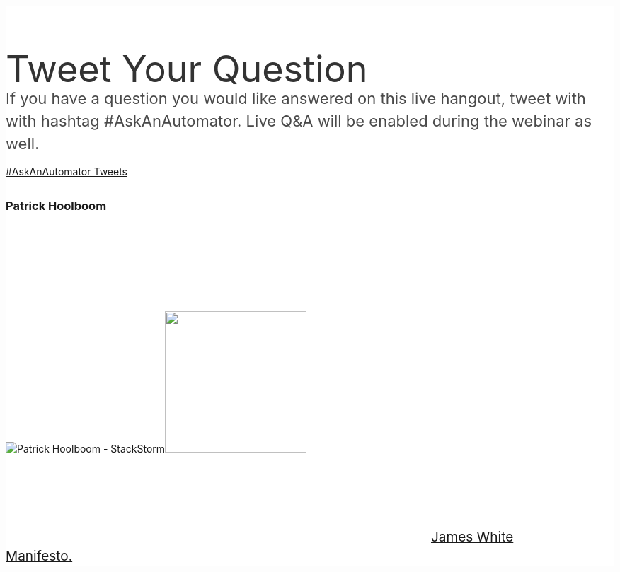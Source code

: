 <h4 style="color: #fff; font-size: 22px;margin-top: 0;margin-bottom: 0;">
  Please bookmark this page and come back here at the scheduled time (and yes, we will send you a reminder email as well)
</h4>

<p style="color: #333; font-size: 52px;line-height: 52px;margin-top: 0;margin-bottom: 0;">
  <span>Tweet Your Question</span>
</p>

<p style="color: #4a4a4a; font-size: 22px;margin-top: 0;margin-bottom: 0;">
  If you have a question you would like answered on this live hangout, tweet with with hashtag&nbsp;#AskAnAutomator. Live Q&A will be enabled during the webinar as well.
</p>

<a class="twitter-timeline" href="https://twitter.com/hashtag/AskAnAutomator" data-widget-id="662332832908484608">#AskAnAutomator Tweets</a> 

<h3 style="color: rgb(255, 255, 255); font-size: 26px; margin-top: 0px !important; margin-bottom: 0px; padding-bottom: 0px !important;">
  <span></span></p> 
  
  <h3 style="padding-bottom: 0px !important;">
    Patrick Hoolboom
  </h3>
</h3>

<p style="color: rgb(255, 255, 255); font-size: 16px; margin-top: 0px; margin-bottom: 0px !important;">
  StackStorm
</p>

<p style="color: #fff; font-size: 19px;margin-top: 0;margin-bottom: 0;">
  Patrick brings 7+ years of experience building & running fast-paced DevOps environments. Well versed in Puppet, Chef, Nagios, NewRelic, Logstash and, of course, StackStorm, he is a regular speaker at industry events and the host of Automation Happy Hour.
</p>

<span><img loading="lazy" src="http://stackstorm.com/wp/wp-content/uploads/2015/11/phoolboom.jpg" style="width: 200px;" alt="Patrick Hoolboom - StackStorm" height="200" width="200" /></span><span><img loading="lazy" src="http://stackstorm.com/wp/wp-content/uploads/2016/01/2978179.jpg" style="width: 200px;" height="200" width="200" /></span>

<h3 style="color: rgb(255, 255, 255); font-size: 26px; margin-bottom: 0px; margin-top: 20px !important;">
  <span>James White</span>
</h3>

<p style="color: rgb(255, 255, 255); font-size: 16px; margin-top: 5px !important; margin-bottom: 15px !important;">
  GitHub
</p>

<p style="color: rgb(255, 255, 255); font-size: 19px; margin-top: 0px; margin-bottom: 0px;">
  James does Security Operations at GitHub and is the author of the <a href="http://blog.websages.com/2010/12/10/jameswhite-manifesto/" target="_blank">James White Manifesto.</a>“There is one system, not a collection of systems.”
</p>

<h3 style="color: rgb(255, 255, 255); font-size: 26px; margin-top: 0px !important; margin-bottom: 0px; padding-bottom: 0px !important;">
  <span></span></p> 
  